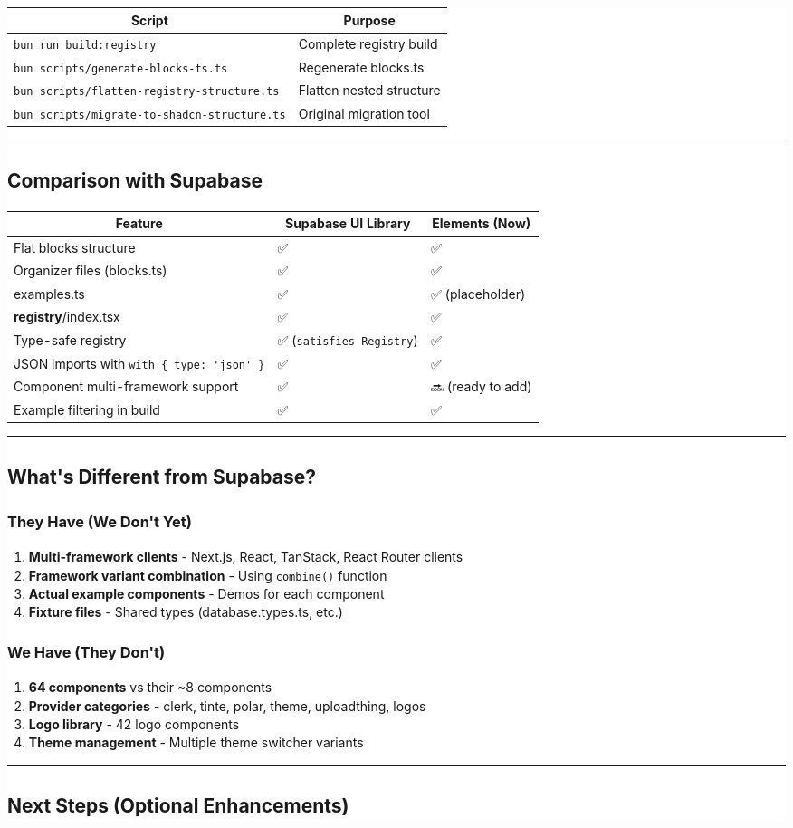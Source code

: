 | Script | Purpose |
|--------|---------|
| `bun run build:registry` | Complete registry build |
| `bun scripts/generate-blocks-ts.ts` | Regenerate blocks.ts |
| `bun scripts/flatten-registry-structure.ts` | Flatten nested structure |
| `bun scripts/migrate-to-shadcn-structure.ts` | Original migration tool |

---

## Comparison with Supabase

| Feature | Supabase UI Library | Elements (Now) |
|---------|-------------------|----------------|
| Flat blocks structure | ✅ | ✅ |
| Organizer files (blocks.ts) | ✅ | ✅ |
| examples.ts | ✅ | ✅ (placeholder) |
| __registry__/index.tsx | ✅ | ✅ |
| Type-safe registry | ✅ (`satisfies Registry`) | ✅ |
| JSON imports with `with { type: 'json' }` | ✅ | ✅ |
| Component multi-framework support | ✅ | 🔜 (ready to add) |
| Example filtering in build | ✅ | ✅ |

---

## What's Different from Supabase?

### They Have (We Don't Yet)
1. **Multi-framework clients** - Next.js, React, TanStack, React Router clients
2. **Framework variant combination** - Using `combine()` function
3. **Actual example components** - Demos for each component
4. **Fixture files** - Shared types (database.types.ts, etc.)

### We Have (They Don't)
1. **64 components** vs their ~8 components
2. **Provider categories** - clerk, tinte, polar, theme, uploadthing, logos
3. **Logo library** - 42 logo components
4. **Theme management** - Multiple theme switcher variants

---

## Next Steps (Optional Enhancements)
